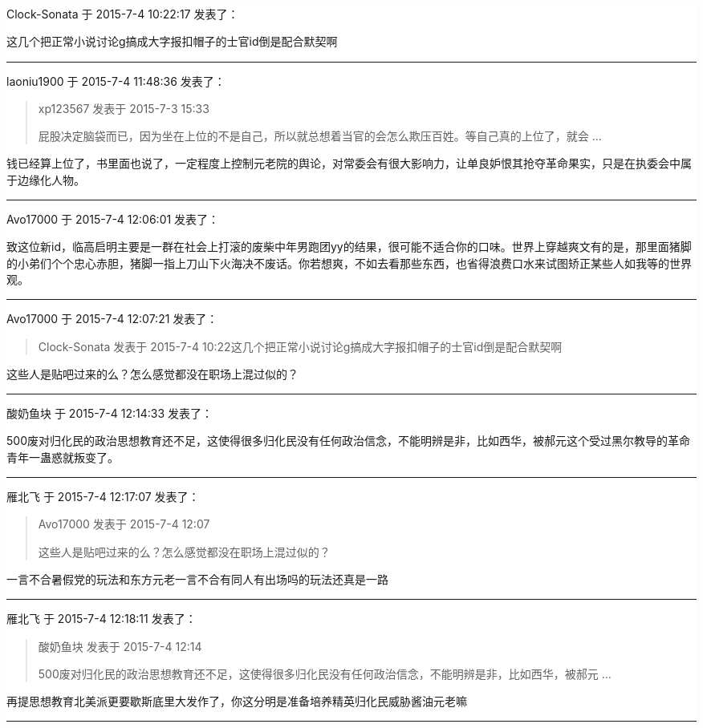 Clock-Sonata 于 2015-7-4 10:22:17 发表了：

这几个把正常小说讨论g搞成大字报扣帽子的士官id倒是配合默契啊

---------

laoniu1900 于 2015-7-4 11:48:36 发表了：

> xp123567 发表于 2015-7-3 15:33
> 
> 屁股决定脑袋而已，因为坐在上位的不是自己，所以就总想着当官的会怎么欺压百姓。等自己真的上位了，就会 ...



钱已经算上位了，书里面也说了，一定程度上控制元老院的舆论，对常委会有很大影响力，让单良妒恨其抢夺革命果实，只是在执委会中属于边缘化人物。

---------

Avo17000 于 2015-7-4 12:06:01 发表了：

致这位新id，临高启明主要是一群在社会上打滚的废柴中年男跑团yy的结果，很可能不适合你的口味。世界上穿越爽文有的是，那里面猪脚的小弟们个个忠心赤胆，猪脚一指上刀山下火海决不废话。你若想爽，不如去看那些东西，也省得浪费口水来试图矫正某些人如我等的世界观。

---------

Avo17000 于 2015-7-4 12:07:21 发表了：

> Clock-Sonata 发表于 2015-7-4 10:22这几个把正常小说讨论g搞成大字报扣帽子的士官id倒是配合默契啊



这些人是贴吧过来的么？怎么感觉都没在职场上混过似的？

---------

酸奶鱼块 于 2015-7-4 12:14:33 发表了：

500废对归化民的政治思想教育还不足，这使得很多归化民没有任何政治信念，不能明辨是非，比如西华，被郝元这个受过黑尔教导的革命青年一蛊惑就叛变了。

---------

雁北飞 于 2015-7-4 12:17:07 发表了：

> Avo17000 发表于 2015-7-4 12:07
> 
> 这些人是贴吧过来的么？怎么感觉都没在职场上混过似的？



一言不合暑假党的玩法和东方元老一言不合有同人有出场吗的玩法还真是一路

---------

雁北飞 于 2015-7-4 12:18:11 发表了：

> 酸奶鱼块 发表于 2015-7-4 12:14
> 
> 500废对归化民的政治思想教育还不足，这使得很多归化民没有任何政治信念，不能明辨是非，比如西华，被郝元 ...



再提思想教育北美派更要歇斯底里大发作了，你这分明是准备培养精英归化民威胁酱油元老嘛

---------
